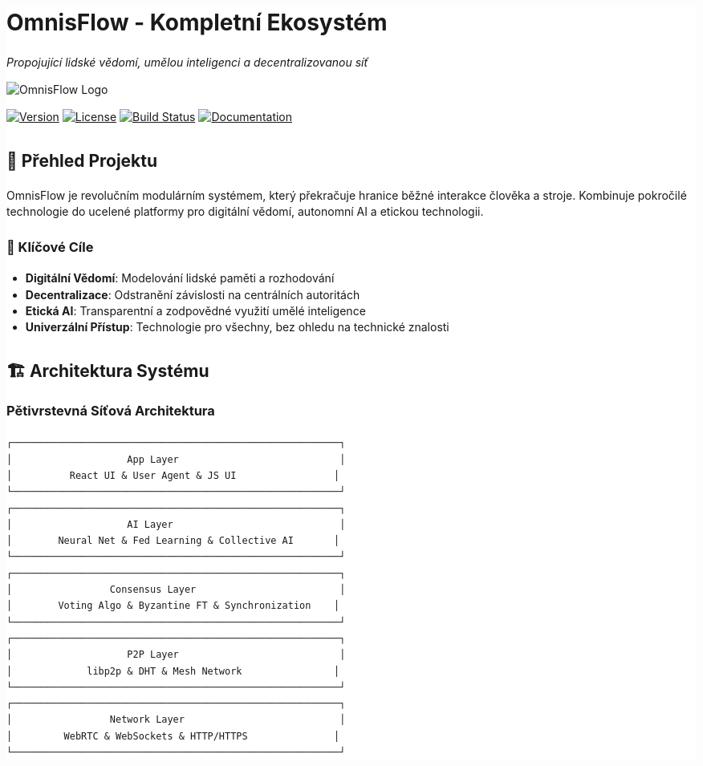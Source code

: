 # OmnisFlow - Kompletní Ekosystém
*Propojující lidské vědomí, umělou inteligenci a decentralizovanou síť*

![OmnisFlow Logo](https://via.placeholder.com/600x200/1a1a2e/ffffff?text=OmnisFlow+Ecosystem)

[![Version](https://img.shields.io/badge/version-1.0.0-blue.svg)](https://github.com/omnisflow/core)
[![License](https://img.shields.io/badge/license-MIT-green.svg)](LICENSE)
[![Build Status](https://img.shields.io/badge/build-passing-brightgreen.svg)](https://github.com/omnisflow/core/actions)
[![Documentation](https://img.shields.io/badge/docs-complete-orange.svg)](docs/)

## 🌟 Přehled Projektu

OmnisFlow je revolučním modulárním systémem, který překračuje hranice běžné interakce člověka a stroje. Kombinuje pokročilé technologie do ucelené platformy pro digitální vědomí, autonomní AI a etickou technologii.

### 🎯 Klíčové Cíle
- **Digitální Vědomí**: Modelování lidské paměti a rozhodování
- **Decentralizace**: Odstranění závislosti na centrálních autoritách
- **Etická AI**: Transparentní a zodpovědné využití umělé inteligence
- **Univerzální Přístup**: Technologie pro všechny, bez ohledu na technické znalosti

## 🏗️ Architektura Systému

### Pětivrstevná Síťová Architektura

```
┌─────────────────────────────────────────────────────────┐
│                    App Layer                            │
│          React UI & User Agent & JS UI                 │
└─────────────────────────────────────────────────────────┘
┌─────────────────────────────────────────────────────────┐
│                    AI Layer                             │
│        Neural Net & Fed Learning & Collective AI       │
└─────────────────────────────────────────────────────────┘
┌─────────────────────────────────────────────────────────┐
│                 Consensus Layer                         │
│        Voting Algo & Byzantine FT & Synchronization    │
└─────────────────────────────────────────────────────────┘
┌─────────────────────────────────────────────────────────┐
│                    P2P Layer                            │
│             libp2p & DHT & Mesh Network                │
└─────────────────────────────────────────────────────────┘
┌─────────────────────────────────────────────────────────┐
│                 Network Layer                           │
│         WebRTC & WebSockets & HTTP/HTTPS               │
└─────────────────────────────────────────────────────────┘
```
